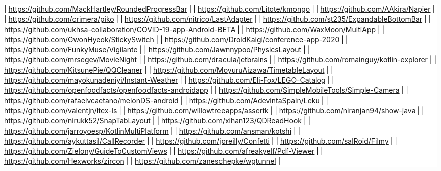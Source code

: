 | https://github.com/MackHartley/RoundedProgressBar                                     |
| https://github.com/Litote/kmongo                                                      |
| https://github.com/AAkira/Napier                                                      |
| https://github.com/crimera/piko                                                       |
| https://github.com/nitrico/LastAdapter                                                |
| https://github.com/st235/ExpandableBottomBar                                          |
| https://github.com/ukhsa-collaboration/COVID-19-app-Android-BETA                      |
| https://github.com/WaxMoon/MultiApp                                                   |
| https://github.com/GwonHyeok/StickySwitch                                             |
| https://github.com/DroidKaigi/conference-app-2020                                     |
| https://github.com/FunkyMuse/Vigilante                                                |
| https://github.com/Jawnnypoo/PhysicsLayout                                            |
| https://github.com/mrsegev/MovieNight                                                 |
| https://github.com/dracula/jetbrains                                                  |
| https://github.com/romainguy/kotlin-explorer                                          |
| https://github.com/KitsunePie/QQCleaner                                               |
| https://github.com/MoyuruAizawa/TimetableLayout                                       |
| https://github.com/mayokunadeniyi/Instant-Weather                                     |
| https://github.com/Eli-Fox/LEGO-Catalog                                               |
| https://github.com/openfoodfacts/openfoodfacts-androidapp                             |
| https://github.com/SimpleMobileTools/Simple-Camera                                    |
| https://github.com/rafaelvcaetano/melonDS-android                                     |
| https://github.com/AdevintaSpain/Leku                                                 |
| https://github.com/valentjn/ltex-ls                                                   |
| https://github.com/willowtreeapps/assertk                                             |
| https://github.com/niranjan94/show-java                                               |
| https://github.com/nirukk52/SnapTabLayout                                             |
| https://github.com/xihan123/QDReadHook                                                |
| https://github.com/jarroyoesp/KotlinMultiPlatform                                     |
| https://github.com/ansman/kotshi                                                      |
| https://github.com/aykuttasil/CallRecorder                                            |
| https://github.com/joreilly/Confetti                                                  |
| https://github.com/salRoid/Filmy                                                      |
| https://github.com/ZieIony/GuideToCustomViews                                         |
| https://github.com/afreakyelf/Pdf-Viewer                                              |
| https://github.com/Hexworks/zircon                                                    |
| https://github.com/zaneschepke/wgtunnel                                               |